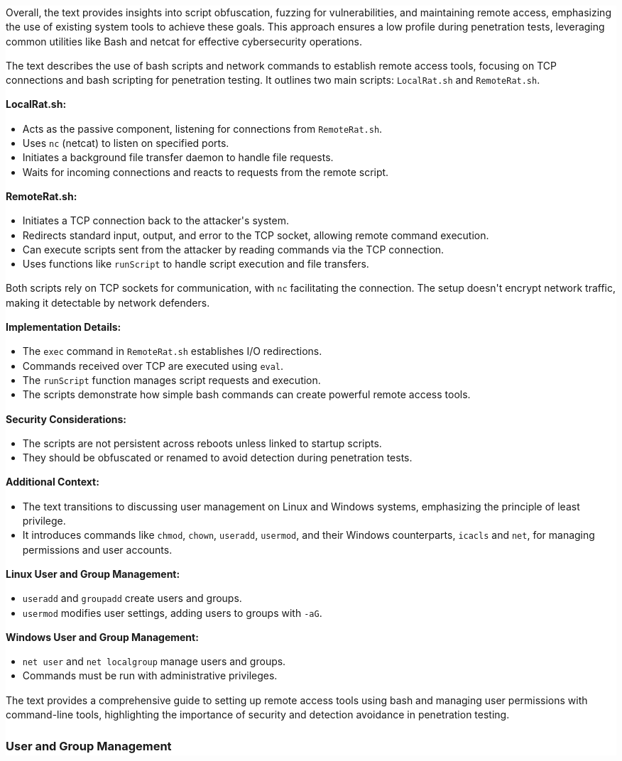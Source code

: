 Overall, the text provides insights into script obfuscation, fuzzing for vulnerabilities, and maintaining remote access, emphasizing the use of existing system tools to achieve these goals. This approach ensures a low profile during penetration tests, leveraging common utilities like Bash and netcat for effective cybersecurity operations.



The text describes the use of bash scripts and network commands to establish remote access tools, focusing on TCP connections and bash scripting for penetration testing. It outlines two main scripts: `LocalRat.sh` and `RemoteRat.sh`.

**LocalRat.sh:**
- Acts as the passive component, listening for connections from `RemoteRat.sh`.
- Uses `nc` (netcat) to listen on specified ports.
- Initiates a background file transfer daemon to handle file requests.
- Waits for incoming connections and reacts to requests from the remote script.

**RemoteRat.sh:**
- Initiates a TCP connection back to the attacker's system.
- Redirects standard input, output, and error to the TCP socket, allowing remote command execution.
- Can execute scripts sent from the attacker by reading commands via the TCP connection.
- Uses functions like `runScript` to handle script execution and file transfers.

Both scripts rely on TCP sockets for communication, with `nc` facilitating the connection. The setup doesn't encrypt network traffic, making it detectable by network defenders.

**Implementation Details:**
- The `exec` command in `RemoteRat.sh` establishes I/O redirections.
- Commands received over TCP are executed using `eval`.
- The `runScript` function manages script requests and execution.
- The scripts demonstrate how simple bash commands can create powerful remote access tools.

**Security Considerations:**
- The scripts are not persistent across reboots unless linked to startup scripts.
- They should be obfuscated or renamed to avoid detection during penetration tests.

**Additional Context:**
- The text transitions to discussing user management on Linux and Windows systems, emphasizing the principle of least privilege.
- It introduces commands like `chmod`, `chown`, `useradd`, `usermod`, and their Windows counterparts, `icacls` and `net`, for managing permissions and user accounts.

**Linux User and Group Management:**
- `useradd` and `groupadd` create users and groups.
- `usermod` modifies user settings, adding users to groups with `-aG`.

**Windows User and Group Management:**
- `net user` and `net localgroup` manage users and groups.
- Commands must be run with administrative privileges.

The text provides a comprehensive guide to setting up remote access tools using bash and managing user permissions with command-line tools, highlighting the importance of security and detection avoidance in penetration testing. 



### User and Group Management
